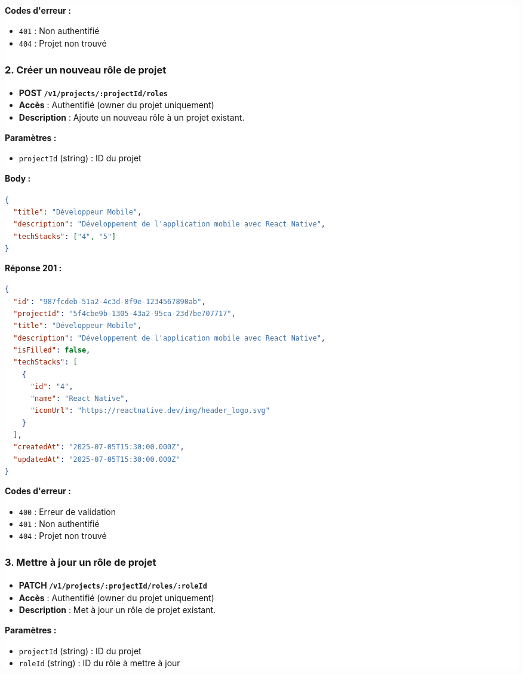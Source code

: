 **Codes d'erreur :**
- `401` : Non authentifié
- `404` : Projet non trouvé

### 2. Créer un nouveau rôle de projet
- **POST `/v1/projects/:projectId/roles`**
- **Accès** : Authentifié (owner du projet uniquement)
- **Description** : Ajoute un nouveau rôle à un projet existant.

**Paramètres :**
- `projectId` (string) : ID du projet

**Body :**
```json
{
  "title": "Développeur Mobile",
  "description": "Développement de l'application mobile avec React Native",
  "techStacks": ["4", "5"]
}
```

**Réponse 201 :**
```json
{
  "id": "987fcdeb-51a2-4c3d-8f9e-1234567890ab",
  "projectId": "5f4cbe9b-1305-43a2-95ca-23d7be707717",
  "title": "Développeur Mobile",
  "description": "Développement de l'application mobile avec React Native",
  "isFilled": false,
  "techStacks": [
    {
      "id": "4",
      "name": "React Native",
      "iconUrl": "https://reactnative.dev/img/header_logo.svg"
    }
  ],
  "createdAt": "2025-07-05T15:30:00.000Z",
  "updatedAt": "2025-07-05T15:30:00.000Z"
}
```

**Codes d'erreur :**
- `400` : Erreur de validation
- `401` : Non authentifié
- `404` : Projet non trouvé

### 3. Mettre à jour un rôle de projet
- **PATCH `/v1/projects/:projectId/roles/:roleId`**
- **Accès** : Authentifié (owner du projet uniquement)
- **Description** : Met à jour un rôle de projet existant.

**Paramètres :**
- `projectId` (string) : ID du projet
- `roleId` (string) : ID du rôle à mettre à jour
